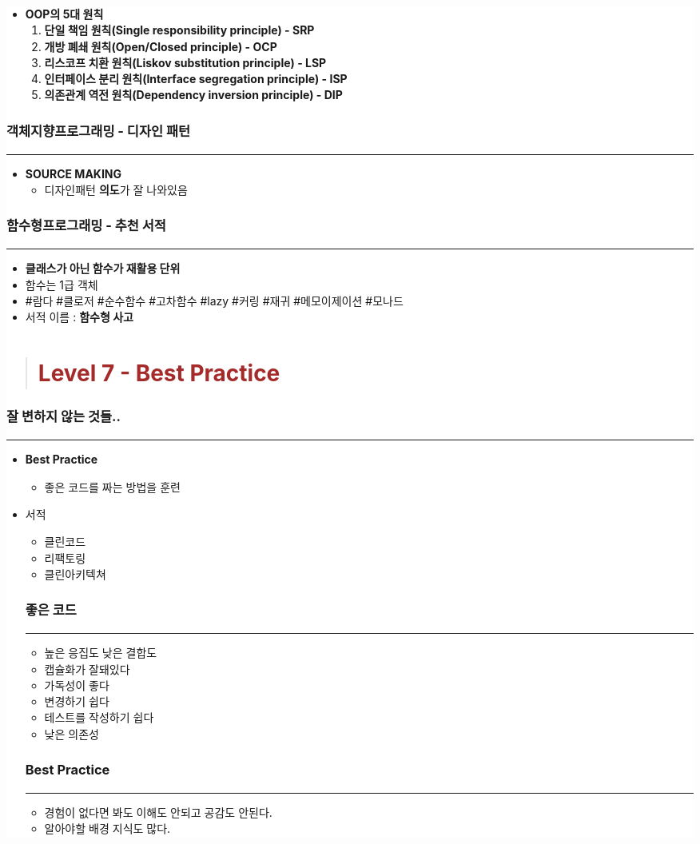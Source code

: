 - **OOP의 5대 원칙**
    1. **단일 책임 원칙(Single responsibility principle) - SRP**
    2. **개방 폐쇄 원칙(Open/Closed principle) - OCP**
    3. **리스코프 치환 원칙(Liskov substitution principle) - LSP**
    4. **인터페이스 분리 원칙(Interface segregation principle) - ISP**
    5. **의존관계 역전 원칙(Dependency inversion principle) - DIP**

### 객체지향프로그래밍 - 디자인 패턴

---

- **SOURCE MAKING**
    - 디자인패턴 **의도**가 잘 나와있음

### 함수형프로그래밍 - 추천 서적

---

- **클래스가 아닌 함수가 재활용 단위**
- 함수는 1급 객체
- #람다 #클로저 #순수함수 #고차함수 #lazy #커링 #재귀 #메모이제이션 #모나드
- 서적 이름 : **함수형 사고**

> # <span style="color:brown">Level 7 - Best Practice</span>
>

### 잘 변하지 않는 것들..

---

- **Best Practice**
    - 좋은 코드를 짜는 방법을 훈련
- 서적
    - 클린코드
    - 리팩토링
    - 클린아키텍쳐

    ### 좋은 코드

    ---

    - 높은 응집도 낮은 결합도
    - 캡슐화가 잘돼있다
    - 가독성이 좋다
    - 변경하기 쉽다
    - 테스트를 작성하기 쉽다
    - 낮은 의존성

    ### Best Practice

    ---

    - 경험이 없다면 봐도 이해도 안되고 공감도 안된다.
    - 알아야할 배경 지식도 많다.
